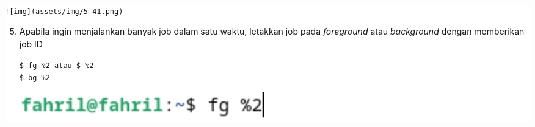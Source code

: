     ![img](assets/img/5-41.png)

5. Apabila ingin menjalankan banyak job dalam satu waktu, letakkan job pada
_foreground_ atau _background_ dengan memberikan job ID
    ```
    $ fg %2 atau $ %2
    $ bg %2
    ```
    ![img](assets/img/5-5.png)